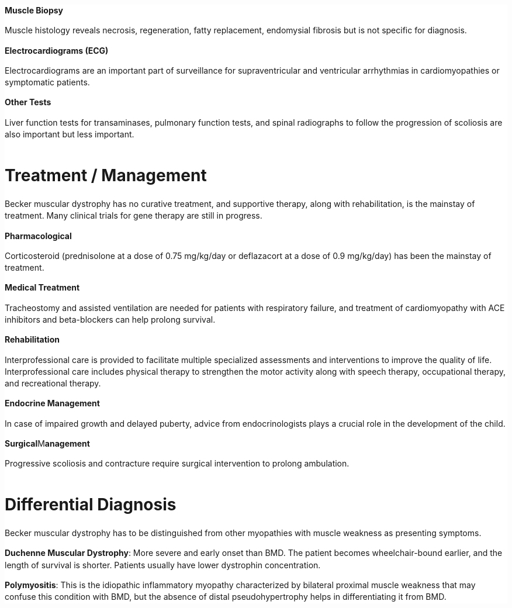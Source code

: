 **Muscle Biopsy**

Muscle histology reveals necrosis, regeneration, fatty replacement, endomysial fibrosis but is not specific for diagnosis.

**Electrocardiograms (ECG)**

Electrocardiograms are an important part of surveillance for supraventricular and ventricular arrhythmias in cardiomyopathies or symptomatic patients.

**Other Tests**

Liver function tests for transaminases, pulmonary function tests, and spinal radiographs to follow the progression of scoliosis are also important but less important.

# Treatment / Management

Becker muscular dystrophy has no curative treatment, and supportive therapy, along with rehabilitation, is the mainstay of treatment. Many clinical trials for gene therapy are still in progress.

**Pharmacological**

Corticosteroid (prednisolone at a dose of 0.75 mg/kg/day or deflazacort at a dose of 0.9 mg/kg/day) has been the mainstay of treatment.

**Medical Treatment**

Tracheostomy and assisted ventilation are needed for patients with respiratory failure, and treatment of cardiomyopathy with ACE inhibitors and beta-blockers can help prolong survival.

**Rehabilitation**

Interprofessional care is provided to facilitate multiple specialized assessments and interventions to improve the quality of life. Interprofessional care includes physical therapy to strengthen the motor activity along with speech therapy, occupational therapy, and recreational therapy.

**Endocrine Management**

In case of impaired growth and delayed puberty, advice from endocrinologists plays a crucial role in the development of the child.

**Surgical**M**anagement**

Progressive scoliosis and contracture require surgical intervention to prolong ambulation.

# Differential Diagnosis

Becker muscular dystrophy has to be distinguished from other myopathies with muscle weakness as presenting symptoms.

**Duchenne Muscular Dystrophy**: More severe and early onset than BMD. The patient becomes wheelchair-bound earlier, and the length of survival is shorter. Patients usually have lower dystrophin concentration.

**Polymyositis**: This is the idiopathic inflammatory myopathy characterized by bilateral proximal muscle weakness that may confuse this condition with BMD, but the absence of distal pseudohypertrophy helps in differentiating it from BMD.
